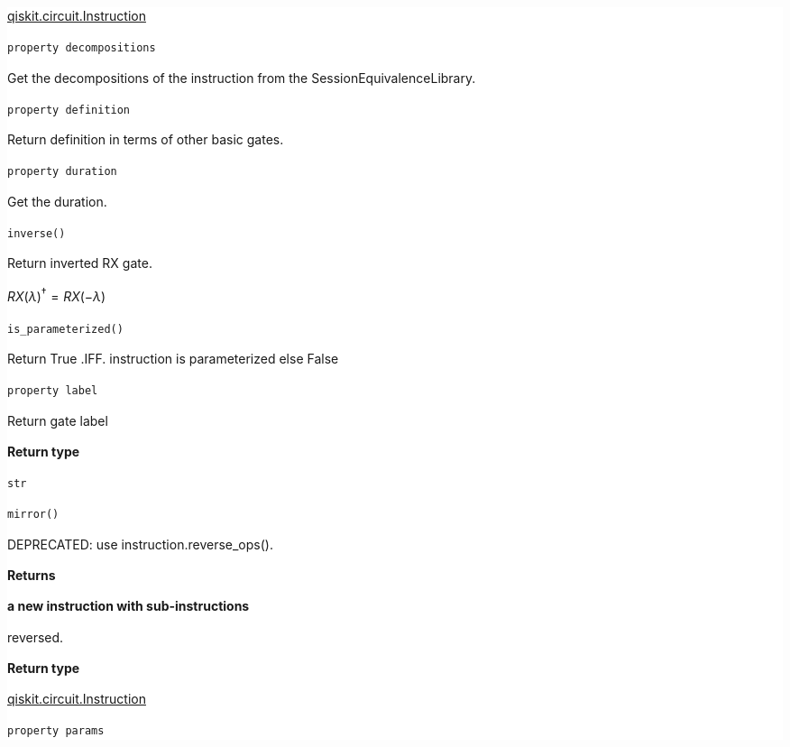 [qiskit.circuit.Instruction](qiskit.circuit.Instruction#qiskit.circuit.Instruction "qiskit.circuit.Instruction")

<span id="undefined" />

`property decompositions`

Get the decompositions of the instruction from the SessionEquivalenceLibrary.

<span id="undefined" />

`property definition`

Return definition in terms of other basic gates.

<span id="undefined" />

`property duration`

Get the duration.

<span id="undefined" />

`inverse()`

Return inverted RX gate.

$RX(\lambda)^{\dagger} = RX(-\lambda)$

<span id="undefined" />

`is_parameterized()`

Return True .IFF. instruction is parameterized else False

<span id="undefined" />

`property label`

Return gate label

**Return type**

`str`

<span id="undefined" />

`mirror()`

DEPRECATED: use instruction.reverse\_ops().

**Returns**

**a new instruction with sub-instructions**

reversed.

**Return type**

[qiskit.circuit.Instruction](qiskit.circuit.Instruction#qiskit.circuit.Instruction "qiskit.circuit.Instruction")

<span id="undefined" />

`property params`
